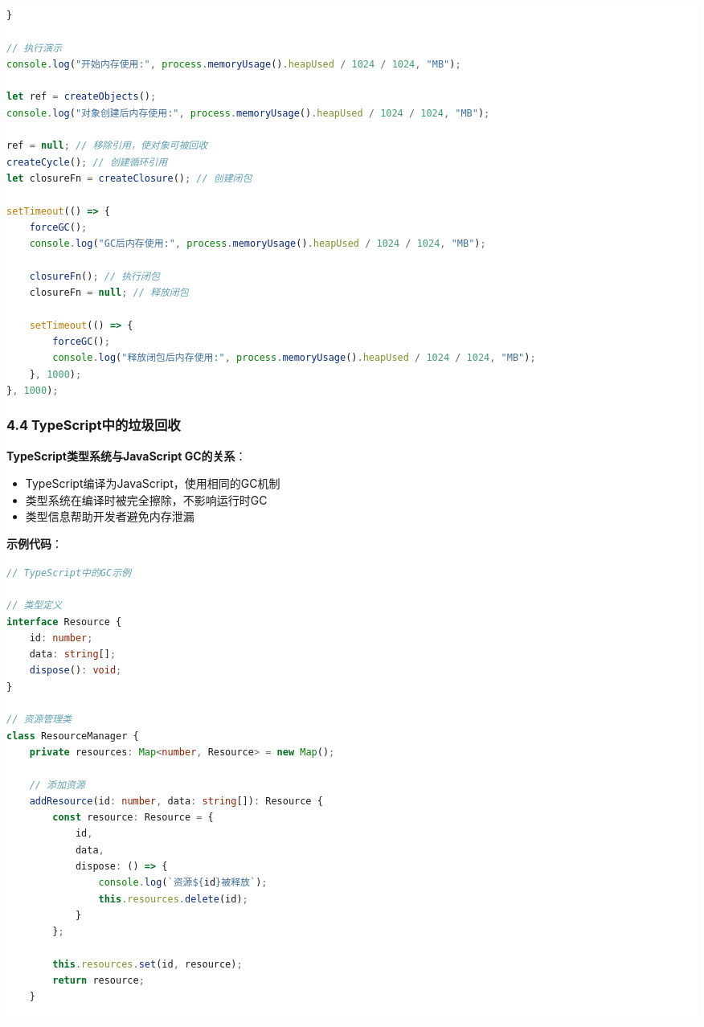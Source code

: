 ```javascript
}

// 执行演示
console.log("开始内存使用:", process.memoryUsage().heapUsed / 1024 / 1024, "MB");

let ref = createObjects();
console.log("对象创建后内存使用:", process.memoryUsage().heapUsed / 1024 / 1024, "MB");

ref = null; // 移除引用，使对象可被回收
createCycle(); // 创建循环引用
let closureFn = createClosure(); // 创建闭包

setTimeout(() => {
    forceGC();
    console.log("GC后内存使用:", process.memoryUsage().heapUsed / 1024 / 1024, "MB");
    
    closureFn(); // 执行闭包
    closureFn = null; // 释放闭包
    
    setTimeout(() => {
        forceGC();
        console.log("释放闭包后内存使用:", process.memoryUsage().heapUsed / 1024 / 1024, "MB");
    }, 1000);
}, 1000);
```

### 4.4 TypeScript中的垃圾回收

**TypeScript类型系统与JavaScript GC的关系**：

- TypeScript编译为JavaScript，使用相同的GC机制
- 类型系统在编译时被完全擦除，不影响运行时GC
- 类型信息帮助开发者避免内存泄漏

**示例代码**：

```typescript
// TypeScript中的GC示例

// 类型定义
interface Resource {
    id: number;
    data: string[];
    dispose(): void;
}

// 资源管理类
class ResourceManager {
    private resources: Map<number, Resource> = new Map();
    
    // 添加资源
    addResource(id: number, data: string[]): Resource {
        const resource: Resource = {
            id,
            data,
            dispose: () => {
                console.log(`资源${id}被释放`);
                this.resources.delete(id);
            }
        };
        
        this.resources.set(id, resource);
        return resource;
    }
    
```